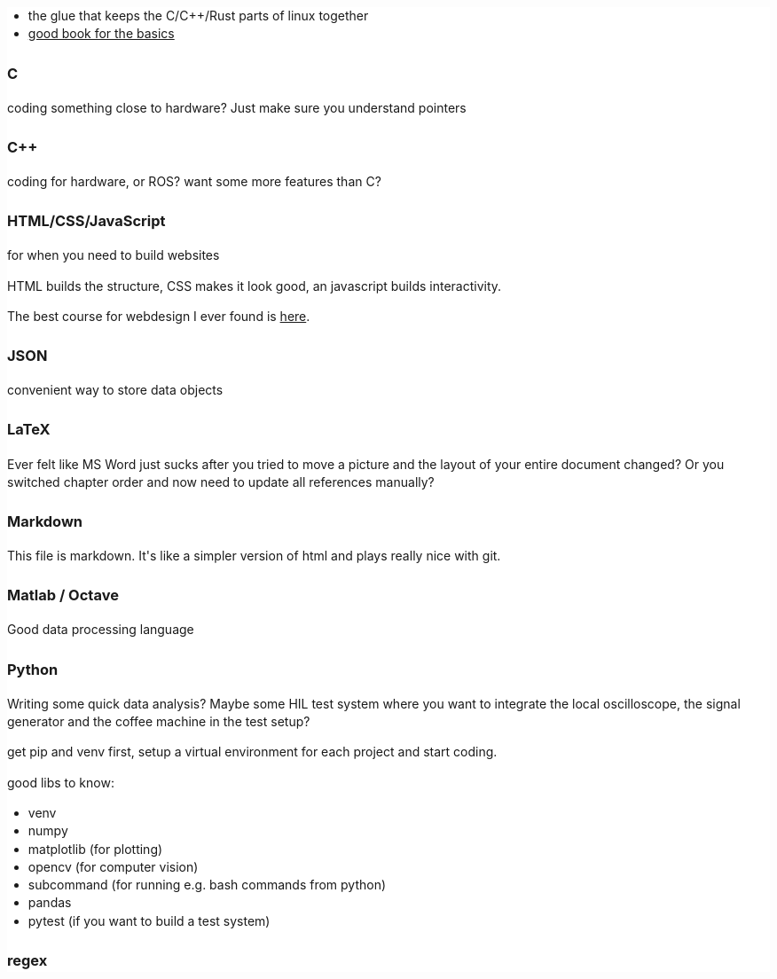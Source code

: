 - the glue that keeps the C/C++/Rust parts of linux together
- [good book for the basics](https://linuxcommand.org/tlcl.php)

### C

coding something close to hardware? Just make sure you understand pointers

### C++

coding for hardware, or ROS? want some more features than C?

### HTML/CSS/JavaScript

for when you need to build websites

HTML builds the structure, CSS makes it look good, an javascript builds interactivity.

The best course for webdesign I ever found is [here](https://internetingishard.netlify.app/).

### JSON

convenient way to store data objects

### LaTeX

Ever felt like MS Word just sucks after you tried to move a picture and the layout of your entire document changed? Or you switched chapter order and now need to update all references manually?

### Markdown

This file is markdown. It's like a simpler version of html and plays really nice with git.

### Matlab / Octave

Good data processing language

### Python

Writing some quick data analysis? Maybe some HIL test system where you want to integrate the local oscilloscope, the signal generator and the coffee machine in the test setup?

get pip and venv first, setup a virtual environment for each project and start coding.

good libs to know:

- venv
- numpy
- matplotlib (for plotting)
- opencv (for computer vision)
- subcommand (for running e.g. bash commands from python)
- pandas
- pytest (if you want to build a test system)

### regex

